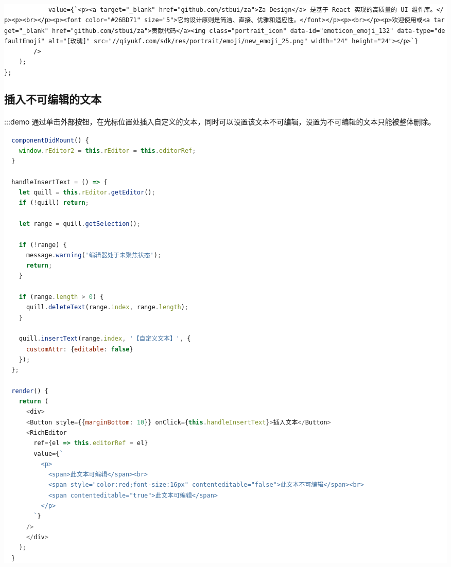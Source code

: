 ```tsx
            value={`<p><a target="_blank" href="github.com/stbui/za">Za Design</a> 是基于 React 实现的高质量的 UI 组件库。</p><p><br></p><p><font color="#26BD71" size="5">它的设计原则是简洁、直接、优雅和适应性。</font></p><p><br></p><p>欢迎使用或<a target="_blank" href="github.com/stbui/za">贡献代码</a><img class="portrait_icon" data-id="emoticon_emoji_132" data-type="defaultEmoji" alt="[玫瑰]" src="//qiyukf.com/sdk/res/portrait/emoji/new_emoji_25.png" width="24" height="24"></p>`}
        />
    );
};
```

## 插入不可编辑的文本

:::demo 通过单击外部按钮，在光标位置处插入自定义的文本，同时可以设置该文本不可编辑，设置为不可编辑的文本只能被整体删除。

```js
  componentDidMount() {
    window.rEditor2 = this.rEditor = this.editorRef;
  }

  handleInsertText = () => {
    let quill = this.rEditor.getEditor();
    if (!quill) return;

    let range = quill.getSelection();

    if (!range) {
      message.warning('编辑器处于未聚焦状态');
      return;
    }

    if (range.length > 0) {
      quill.deleteText(range.index, range.length);
    }

    quill.insertText(range.index, '【自定义文本】', {
      customAttr: {editable: false}
    });
  };

  render() {
    return (
      <div>
      <Button style={{marginBottom: 10}} onClick={this.handleInsertText}>插入文本</Button>
      <RichEditor
        ref={el => this.editorRef = el}
        value={`
          <p>
            <span>此文本可编辑</span><br>
            <span style="color:red;font-size:16px" contenteditable="false">此文本不可编辑</span><br>
            <span contenteditable="true">此文本可编辑</span>
          </p>
        `}
      />
      </div>
    );
  }
```
